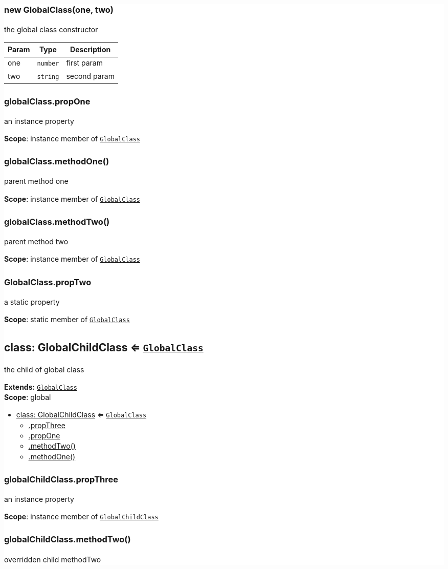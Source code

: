 <a name="new_GlobalClass_new"></a>
### new GlobalClass(one, two)
the global class constructor


| Param | Type | Description |
| --- | --- | --- |
| one | <code>number</code> | first param |
| two | <code>string</code> | second param |

<a name="GlobalClass#propOne"></a>
### globalClass.propOne
an instance property

**Scope**: instance member of <code>[GlobalClass](#GlobalClass)</code>  
<a name="GlobalClass#methodOne"></a>
### globalClass.methodOne()
parent method one

**Scope**: instance member of <code>[GlobalClass](#GlobalClass)</code>  
<a name="GlobalClass#methodTwo"></a>
### globalClass.methodTwo()
parent method two

**Scope**: instance member of <code>[GlobalClass](#GlobalClass)</code>  
<a name="GlobalClass.propTwo"></a>
### GlobalClass.propTwo
a static property

**Scope**: static member of <code>[GlobalClass](#GlobalClass)</code>  
<a name="GlobalChildClass"></a>
## class: GlobalChildClass ⇐ <code>[GlobalClass](#GlobalClass)</code>
the child of global class

**Extends:** <code>[GlobalClass](#GlobalClass)</code>  
**Scope**: global  

* [class: GlobalChildClass](#GlobalChildClass) ⇐ <code>[GlobalClass](#GlobalClass)</code>
  * [.propThree](#GlobalChildClass#propThree)
  * [.propOne](#GlobalChildClass#propOne)
  * [.methodTwo()](#GlobalChildClass#methodTwo)
  * [.methodOne()](#GlobalChildClass#methodOne)

<a name="GlobalChildClass#propThree"></a>
### globalChildClass.propThree
an instance property

**Scope**: instance member of <code>[GlobalChildClass](#GlobalChildClass)</code>  
<a name="GlobalChildClass#methodTwo"></a>
### globalChildClass.methodTwo()
overridden child methodTwo
